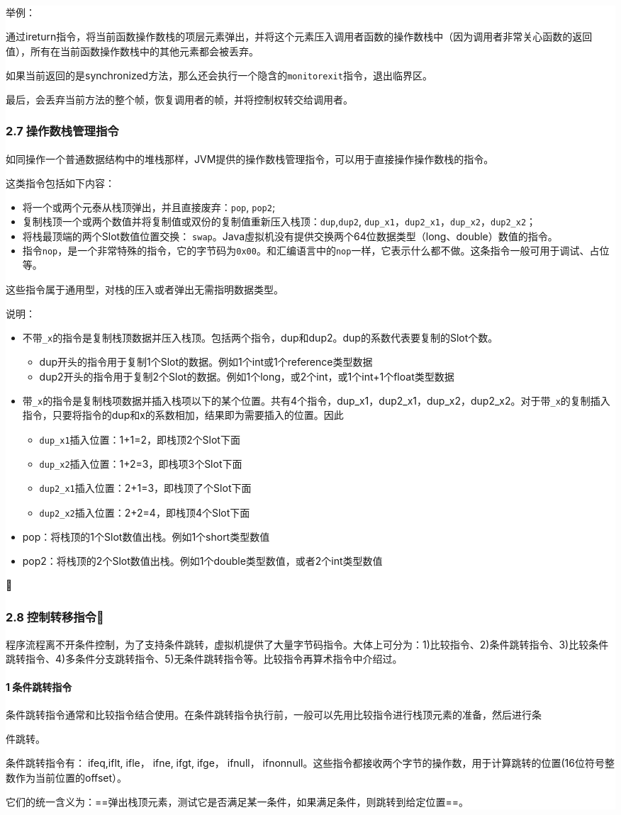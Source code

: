 举例：

通过ireturn指令，将当前函数操作数栈的项层元素弹出，并将这个元素压入调用者函数的操作数栈中（因为调用者非常关心函数的返回值），所有在当前函数操作数栈中的其他元素都会被丢弃。

如果当前返回的是synchronized方法，那么还会执行一个隐含的`monitorexit`指令，退出临界区。

最后，会丢弃当前方法的整个帧，恢复调用者的帧，并将控制权转交给调用者。

### 2.7 操作数栈管理指令

如同操作一个普通数据结构中的堆栈那样，JVM提供的操作数栈管理指令，可以用于直接操作操作数栈的指令。

这类指令包括如下内容：

- ﻿将一个或两个元泰从栈顶弹出，并且直接废弃：`pop`, `pop2`;
- ﻿复制栈顶一个或两个数值并将复制值或双份的复制值重新压入栈顶：`dup`,`dup2`, `dup_x1`，`dup2_x1`，`dup_x2`，`dup2_x2`；
- ﻿将栈最顶端的两个Slot数值位置交换： `swap`。Java虛拟机没有提供交换两个64位数据类型（long、double）数值的指令。
- ﻿指令`nop`，是一个非常特殊的指令，它的字节码为`0x00`。和汇编语言中的`nop`一样，它表示什么都不做。这条指令一般可用于调试、占位等。

这些指令属于通用型，对栈的压入或者弹出无需指明数据类型。

说明：

- ﻿不带`_x`的指令是复制栈顶数据并压入栈顶。包括两个指令，dup和dup2。dup的系数代表要复制的Slot个数。
  - ﻿dup开头的指令用于复制1个Slot的数据。例如1个int或1个reference类型数据
  - ﻿dup2开头的指令用于复制2个Slot的数据。例如1个long，或2个int，或1个int+1个float类型数据

- 带`_x`的指令是复制栈项数据并插入栈项以下的某个位置。共有4个指令，dup_x1，dup2_x1，dup_x2，dup2_x2。对于带`_x`的复制插入指令，只要将指令的dup和x的系数相加，结果即为需要插入的位置。因此

  - ﻿`dup_x1`插入位置：1+1=2，即栈顶2个Slot下面
  - `dup_x2`插入位置：1+2=3，即栈项3个Slot下面

  - ﻿`dup2_x1`插入位置：2+1=3，即栈顶了个Slot下面

  - ﻿﻿`dup2_x2`插入位置：2+2=4，即栈顶4个Slot下面

- ﻿pop：将栈顶的1个Slot数值出栈。例如1个short类型数值

- pop2：将栈顶的2个Slot数值出栈。例如1个double类型数值，或者2个int类型数值



🔖

### 2.8 控制转移指令🔖

程序流程离不开条件控制，为了支持条件跳转，虚拟机提供了大量字节码指令。大体上可分为：1)比较指令、2)条件跳转指令、3)比较条件跳转指令、4)多条件分支跳转指令、5)无条件跳转指令等。比较指令再算术指令中介绍过。

#### 1 条件跳转指令

条件跳转指令通常和比较指令结合使用。在条件跳转指令执行前，一般可以先用比较指令进行栈顶元素的准备，然后进行条

件跳转。

条件跳转指令有： ifeq,iflt, ifle， ifne, ifgt, ifge， ifnull， ifnonnull。这些指令都接收两个字节的操作数，用于计算跳转的位置(16位符号整数作为当前位置的offset）。

它们的统一含义为：==弹出栈顶元素，测试它是否满足某一条件，如果满足条件，则跳转到给定位置==。
